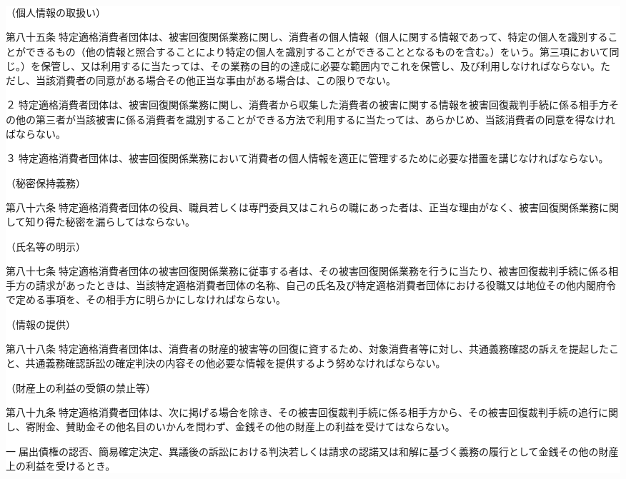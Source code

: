 （個人情報の取扱い）

第八十五条 特定適格消費者団体は、被害回復関係業務に関し、消費者の個人情報（個人に関する情報であって、特定の個人を識別することができるもの（他の情報と照合することにより特定の個人を識別することができることとなるものを含む。）をいう。第三項において同じ。）を保管し、又は利用するに当たっては、その業務の目的の達成に必要な範囲内でこれを保管し、及び利用しなければならない。ただし、当該消費者の同意がある場合その他正当な事由がある場合は、この限りでない。

２ 特定適格消費者団体は、被害回復関係業務に関し、消費者から収集した消費者の被害に関する情報を被害回復裁判手続に係る相手方その他の第三者が当該被害に係る消費者を識別することができる方法で利用するに当たっては、あらかじめ、当該消費者の同意を得なければならない。

３ 特定適格消費者団体は、被害回復関係業務において消費者の個人情報を適正に管理するために必要な措置を講じなければならない。

（秘密保持義務）

第八十六条 特定適格消費者団体の役員、職員若しくは専門委員又はこれらの職にあった者は、正当な理由がなく、被害回復関係業務に関して知り得た秘密を漏らしてはならない。

（氏名等の明示）

第八十七条 特定適格消費者団体の被害回復関係業務に従事する者は、その被害回復関係業務を行うに当たり、被害回復裁判手続に係る相手方の請求があったときは、当該特定適格消費者団体の名称、自己の氏名及び特定適格消費者団体における役職又は地位その他内閣府令で定める事項を、その相手方に明らかにしなければならない。

（情報の提供）

第八十八条 特定適格消費者団体は、消費者の財産的被害等の回復に資するため、対象消費者等に対し、共通義務確認の訴えを提起したこと、共通義務確認訴訟の確定判決の内容その他必要な情報を提供するよう努めなければならない。

（財産上の利益の受領の禁止等）

第八十九条 特定適格消費者団体は、次に掲げる場合を除き、その被害回復裁判手続に係る相手方から、その被害回復裁判手続の追行に関し、寄附金、賛助金その他名目のいかんを問わず、金銭その他の財産上の利益を受けてはならない。

一 届出債権の認否、簡易確定決定、異議後の訴訟における判決若しくは請求の認諾又は和解に基づく義務の履行として金銭その他の財産上の利益を受けるとき。

